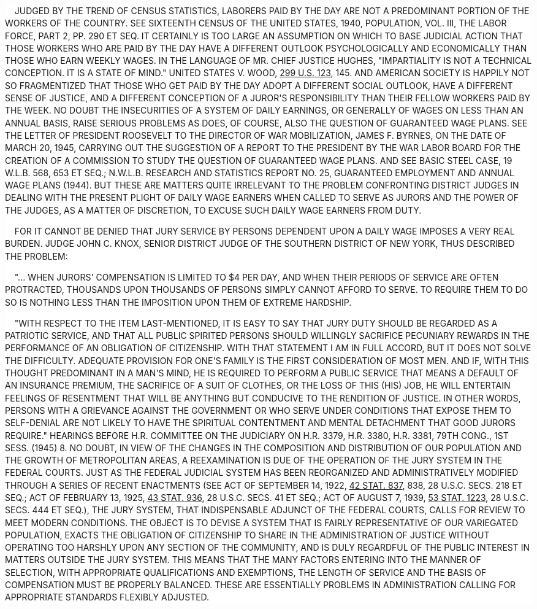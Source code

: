     JUDGED BY THE TREND OF CENSUS STATISTICS, LABORERS PAID BY THE DAY ARE NOT A PREDOMINANT PORTION OF THE WORKERS OF THE COUNTRY.  SEE SIXTEENTH CENSUS OF THE UNITED STATES, 1940, POPULATION, VOL. III, THE LABOR FORCE, PART 2, PP. 290 ET SEQ. IT CERTAINLY IS TOO LARGE AN ASSUMPTION ON WHICH TO BASE JUDICIAL ACTION THAT THOSE WORKERS WHO ARE PAID BY THE DAY HAVE A DIFFERENT OUTLOOK PSYCHOLOGICALLY AND ECONOMICALLY THAN THOSE WHO EARN WEEKLY WAGES.  IN THE LANGUAGE OF MR. CHIEF JUSTICE HUGHES, "IMPARTIALITY IS NOT A TECHNICAL CONCEPTION.  IT IS A STATE OF MIND."  UNITED STATES V. WOOD, [299 U.S. 123][/us/courts/scotus/usReporter/299/123], 145.  AND AMERICAN SOCIETY IS HAPPILY NOT SO FRAGMENTIZED THAT THOSE WHO GET PAID BY THE DAY ADOPT A DIFFERENT SOCIAL OUTLOOK, HAVE A DIFFERENT SENSE OF JUSTICE, AND A DIFFERENT CONCEPTION OF A JUROR'S RESPONSIBILITY THAN THEIR FELLOW WORKERS PAID BY THE WEEK.  NO DOUBT THE INSECURITIES OF A SYSTEM OF DAILY EARNINGS, OR GENERALLY OF WAGES ON LESS THAN AN ANNUAL BASIS, RAISE SERIOUS PROBLEMS AS DOES, OF COURSE, ALSO THE QUESTION OF GUARANTEED WAGE PLANS.  SEE THE LETTER OF PRESIDENT ROOSEVELT TO THE DIRECTOR OF WAR MOBILIZATION, JAMES F. BYRNES, ON THE DATE OF MARCH 20, 1945, CARRYING OUT THE SUGGESTION OF A REPORT TO THE PRESIDENT BY THE WAR LABOR BOARD FOR THE CREATION OF A COMMISSION TO STUDY THE QUESTION OF GUARANTEED WAGE PLANS.  AND SEE BASIC STEEL CASE, 19 W.L.B. 568, 653 ET SEQ.; N.W.L.B. RESEARCH AND STATISTICS REPORT NO. 25, GUARANTEED EMPLOYMENT AND ANNUAL WAGE PLANS (1944).  BUT THESE ARE MATTERS QUITE IRRELEVANT TO THE PROBLEM CONFRONTING DISTRICT JUDGES IN DEALING WITH THE PRESENT PLIGHT OF DAILY WAGE EARNERS WHEN CALLED TO SERVE AS JURORS AND THE POWER OF THE JUDGES, AS A MATTER OF DISCRETION, TO EXCUSE SUCH DAILY WAGE EARNERS FROM DUTY.

    FOR IT CANNOT BE DENIED THAT JURY SERVICE BY PERSONS DEPENDENT UPON A DAILY WAGE IMPOSES A VERY REAL BURDEN.  JUDGE JOHN C. KNOX, SENIOR DISTRICT JUDGE OF THE SOUTHERN DISTRICT OF NEW YORK, THUS DESCRIBED THE PROBLEM:

    "...  WHEN JURORS' COMPENSATION IS LIMITED TO $4 PER DAY, AND WHEN THEIR PERIODS OF SERVICE ARE OFTEN PROTRACTED, THOUSANDS UPON THOUSANDS OF PERSONS SIMPLY CANNOT AFFORD TO SERVE.  TO REQUIRE THEM TO DO SO IS NOTHING LESS THAN THE IMPOSITION UPON THEM OF EXTREME HARDSHIP.

    "WITH RESPECT TO THE ITEM LAST-MENTIONED, IT IS EASY TO SAY THAT JURY DUTY SHOULD BE REGARDED AS A PATRIOTIC SERVICE, AND THAT ALL PUBLIC SPIRITED PERSONS SHOULD WILLINGLY SACRIFICE PECUNIARY REWARDS IN THE PERFORMANCE OF AN OBLIGATION OF CITIZENSHIP.  WITH THAT STATEMENT I AM IN FULL ACCORD, BUT IT DOES NOT SOLVE THE DIFFICULTY.  ADEQUATE PROVISION FOR ONE'S FAMILY IS THE FIRST CONSIDERATION OF MOST MEN.  AND IF, WITH THIS THOUGHT PREDOMINANT IN A MAN'S MIND, HE IS REQUIRED TO PERFORM A PUBLIC SERVICE THAT MEANS A DEFAULT OF AN INSURANCE PREMIUM, THE SACRIFICE OF A SUIT OF CLOTHES, OR THE LOSS OF THIS (HIS) JOB, HE WILL ENTERTAIN FEELINGS OF RESENTMENT THAT WILL BE ANYTHING BUT CONDUCIVE TO THE RENDITION OF JUSTICE.  IN OTHER WORDS, PERSONS WITH A GRIEVANCE AGAINST THE GOVERNMENT OR WHO SERVE UNDER CONDITIONS THAT EXPOSE THEM TO SELF-DENIAL ARE NOT LIKELY TO HAVE THE SPIRITUAL CONTENTMENT AND MENTAL DETACHMENT THAT GOOD JURORS REQUIRE."  HEARINGS BEFORE H.R. COMMITTEE ON THE JUDICIARY ON H.R. 3379, H.R. 3380, H.R. 3381, 79TH CONG., 1ST SESS. (1945) 8.    NO DOUBT, IN VIEW OF THE CHANGES IN THE COMPOSITION AND DISTRIBUTION OF OUR POPULATION AND THE GROWTH OF METROPOLITAN AREAS, A REEXAMINATION IS DUE OF THE OPERATION OF THE JURY SYSTEM IN THE FEDERAL COURTS.  JUST AS THE FEDERAL JUDICIAL SYSTEM HAS BEEN REORGANIZED AND ADMINISTRATIVELY MODIFIED THROUGH A SERIES OF RECENT ENACTMENTS (SEE ACT OF SEPTEMBER 14, 1922, [42 STAT. 837][/us/stat/42/837], 838, 28 U.S.C. SECS. 218 ET SEQ.; ACT OF FEBRUARY 13, 1925, [43 STAT. 936][/us/stat/43/936], 28 U.S.C. SECS. 41 ET SEQ.; ACT OF AUGUST 7, 1939, [53 STAT. 1223][/us/stat/53/1223], 28 U.S.C. SECS. 444 ET SEQ.), THE JURY SYSTEM, THAT INDISPENSABLE ADJUNCT OF THE FEDERAL COURTS, CALLS FOR REVIEW TO MEET MODERN CONDITIONS.  THE OBJECT IS TO DEVISE A SYSTEM THAT IS FAIRLY REPRESENTATIVE OF OUR VARIEGATED POPULATION, EXACTS THE OBLIGATION OF CITIZENSHIP TO SHARE IN THE ADMINISTRATION OF JUSTICE WITHOUT OPERATING TOO HARSHLY UPON ANY SECTION OF THE COMMUNITY, AND IS DULY REGARDFUL OF THE PUBLIC INTEREST IN MATTERS OUTSIDE THE JURY SYSTEM.  THIS MEANS THAT THE MANY FACTORS ENTERING INTO THE MANNER OF SELECTION, WITH APPROPRIATE QUALIFICATIONS AND EXEMPTIONS, THE LENGTH OF SERVICE AND THE BASIS OF COMPENSATION MUST BE PROPERLY BALANCED.  THESE ARE ESSENTIALLY PROBLEMS IN ADMINISTRATION CALLING FOR APPROPRIATE STANDARDS FLEXIBLY ADJUSTED.


[/us/courts/scotus/usReporter/328/217]: https://publicdocs.github.io/go/links?ns=uslm-x&ref=%2Fus%2Fcourts%2Fscotus%2FusReporter%2F328%2F217
[/us/courts/scotus/usReporter/326/716]: https://publicdocs.github.io/go/links?ns=uslm-x&ref=%2Fus%2Fcourts%2Fscotus%2FusReporter%2F326%2F716
[/us/courts/scotus/usReporter/311/128]: https://publicdocs.github.io/go/links?ns=uslm-x&ref=%2Fus%2Fcourts%2Fscotus%2FusReporter%2F311%2F128
[/us/courts/scotus/usReporter/315/60]: https://publicdocs.github.io/go/links?ns=uslm-x&ref=%2Fus%2Fcourts%2Fscotus%2FusReporter%2F315%2F60
[/us/usc/t28/s412]: https://publicdocs.github.io/go/links?ns=uslm&ref=%2Fus%2Fusc%2Ft28%2Fs412
[/us/usc/t28/s415]: https://publicdocs.github.io/go/links?ns=uslm&ref=%2Fus%2Fusc%2Ft28%2Fs415
[/us/usc/t28/s413]: https://publicdocs.github.io/go/links?ns=uslm&ref=%2Fus%2Fusc%2Ft28%2Fs413
[/us/usc/t28/s411]: https://publicdocs.github.io/go/links?ns=uslm&ref=%2Fus%2Fusc%2Ft28%2Fs411
[/us/courts/scotus/usReporter/151/396]: https://publicdocs.github.io/go/links?ns=uslm-x&ref=%2Fus%2Fcourts%2Fscotus%2FusReporter%2F151%2F396
[/us/courts/scotus/usReporter/318/332]: https://publicdocs.github.io/go/links?ns=uslm-x&ref=%2Fus%2Fcourts%2Fscotus%2FusReporter%2F318%2F332
[/us/courts/scotus/usReporter/316/698]: https://publicdocs.github.io/go/links?ns=uslm-x&ref=%2Fus%2Fcourts%2Fscotus%2FusReporter%2F316%2F698
[/us/usc/t28/s423]: https://publicdocs.github.io/go/links?ns=uslm&ref=%2Fus%2Fusc%2Ft28%2Fs423
[/us/usc/t50/s57]: https://publicdocs.github.io/go/links?ns=uslm&ref=%2Fus%2Fusc%2Ft50%2Fs57
[/us/usc/t28/s426]: https://publicdocs.github.io/go/links?ns=uslm&ref=%2Fus%2Fusc%2Ft28%2Fs426
[/us/courts/scotus/usReporter/326/716]: https://publicdocs.github.io/go/links?ns=uslm-x&ref=%2Fus%2Fcourts%2Fscotus%2FusReporter%2F326%2F716
[/us/stat/1/73]: https://publicdocs.github.io/go/links?ns=uslm&ref=%2Fus%2Fstat%2F1%2F73
[/us/stat/36/1087]: https://publicdocs.github.io/go/links?ns=uslm&ref=%2Fus%2Fstat%2F36%2F1087
[/us/usc/t28/s372]: https://publicdocs.github.io/go/links?ns=uslm&ref=%2Fus%2Fusc%2Ft28%2Fs372
[/us/courts/scotus/usReporter/177/442]: https://publicdocs.github.io/go/links?ns=uslm-x&ref=%2Fus%2Fcourts%2Fscotus%2FusReporter%2F177%2F442
[/us/courts/scotus/usReporter/201/638]: https://publicdocs.github.io/go/links?ns=uslm-x&ref=%2Fus%2Fcourts%2Fscotus%2FusReporter%2F201%2F638
[/us/courts/scotus/usReporter/311/128]: https://publicdocs.github.io/go/links?ns=uslm-x&ref=%2Fus%2Fcourts%2Fscotus%2FusReporter%2F311%2F128
[/us/stat/1/73]: https://publicdocs.github.io/go/links?ns=uslm&ref=%2Fus%2Fstat%2F1%2F73
[/us/stat/36/1087]: https://publicdocs.github.io/go/links?ns=uslm&ref=%2Fus%2Fstat%2F36%2F1087
[/us/usc/t28/s411]: https://publicdocs.github.io/go/links?ns=uslm&ref=%2Fus%2Fusc%2Ft28%2Fs411
[/us/courts/scotus/usReporter/201/638]: https://publicdocs.github.io/go/links?ns=uslm-x&ref=%2Fus%2Fcourts%2Fscotus%2FusReporter%2F201%2F638
[/us/courts/scotus/usReporter/299/123]: https://publicdocs.github.io/go/links?ns=uslm-x&ref=%2Fus%2Fcourts%2Fscotus%2FusReporter%2F299%2F123
[/us/stat/42/837]: https://publicdocs.github.io/go/links?ns=uslm&ref=%2Fus%2Fstat%2F42%2F837
[/us/stat/43/936]: https://publicdocs.github.io/go/links?ns=uslm&ref=%2Fus%2Fstat%2F43%2F936
[/us/stat/53/1223]: https://publicdocs.github.io/go/links?ns=uslm&ref=%2Fus%2Fstat%2F53%2F1223